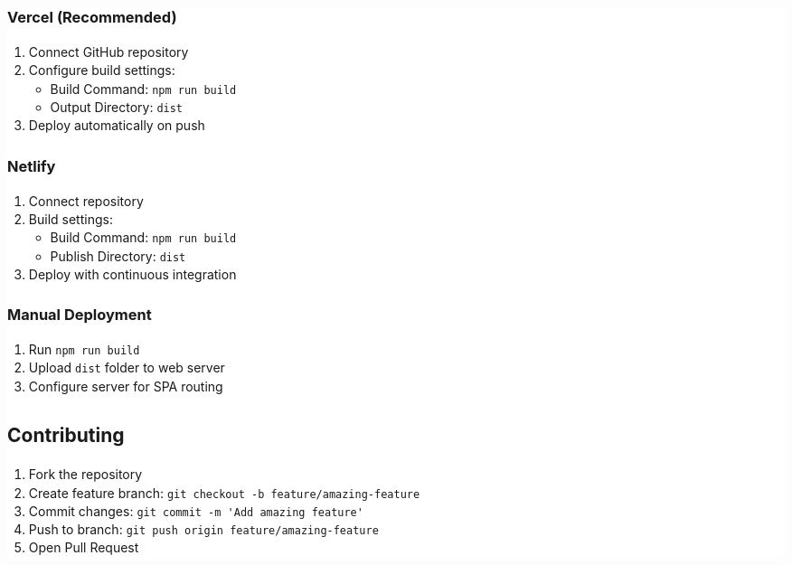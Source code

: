 ### Vercel (Recommended)
1. Connect GitHub repository
2. Configure build settings:
   - Build Command: `npm run build`
   - Output Directory: `dist`
3. Deploy automatically on push

### Netlify
1. Connect repository
2. Build settings:
   - Build Command: `npm run build`
   - Publish Directory: `dist`
3. Deploy with continuous integration

### Manual Deployment
1. Run `npm run build`
2. Upload `dist` folder to web server
3. Configure server for SPA routing

## Contributing

1. Fork the repository
2. Create feature branch: `git checkout -b feature/amazing-feature`
3. Commit changes: `git commit -m 'Add amazing feature'`
4. Push to branch: `git push origin feature/amazing-feature`
5. Open Pull Request

